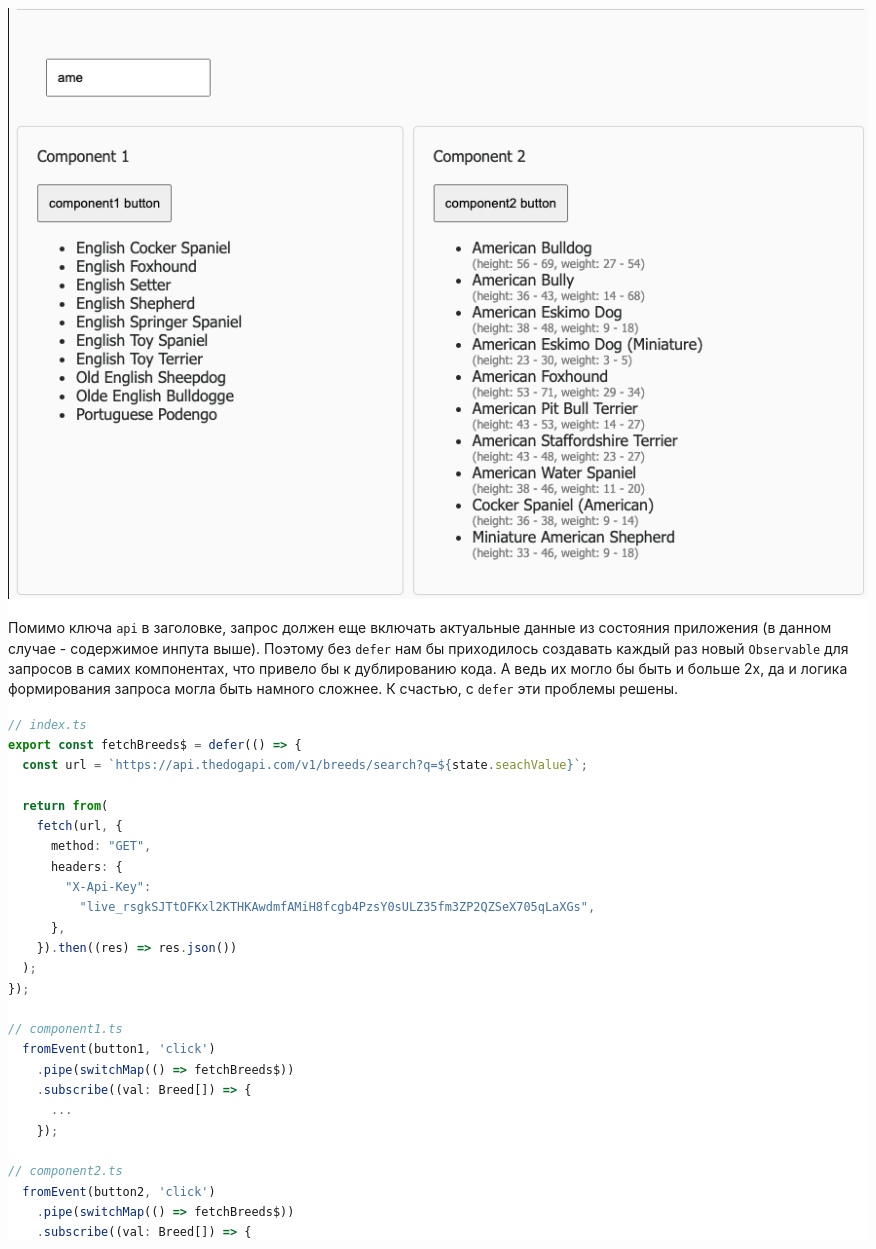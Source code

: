 <a href="https://stackblitz.com/edit/rxjs-d9jrpc">![deferScreen](/assets/defer-screen.png)</a>

Помимо ключа `api` в заголовке, запрос должен еще включать актуальные данные из состояния приложения (в данном случае - содержимое инпута выше). Поэтому без `defer` нам бы приходилось создавать каждый раз новый `Observable` для запросов в самих компонентах, что привело бы к дублированию кода. А ведь их могло бы быть и больше 2x, да и логика формирования запроса могла быть намного сложнее. К счастью, с `defer` эти проблемы решены.

```ts
// index.ts
export const fetchBreeds$ = defer(() => {
  const url = `https://api.thedogapi.com/v1/breeds/search?q=${state.seachValue}`;

  return from(
    fetch(url, {
      method: "GET",
      headers: {
        "X-Api-Key":
          "live_rsgkSJTtOFKxl2KTHKAwdmfAMiH8fcgb4PzsY0sULZ35fm3ZP2QZSeX705qLaXGs",
      },
    }).then((res) => res.json())
  );
});

// component1.ts
  fromEvent(button1, 'click')
    .pipe(switchMap(() => fetchBreeds$))
    .subscribe((val: Breed[]) => {
      ...
    });

// component2.ts
  fromEvent(button2, 'click')
    .pipe(switchMap(() => fetchBreeds$))
    .subscribe((val: Breed[]) => {
```